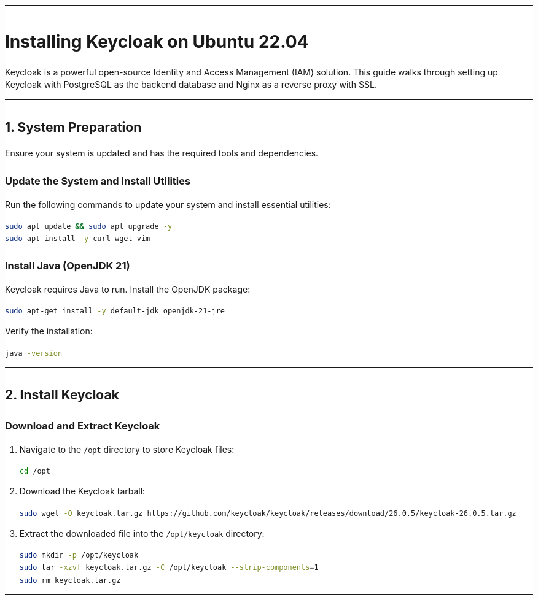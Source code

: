 
---

# **Installing Keycloak on Ubuntu 22.04**

Keycloak is a powerful open-source Identity and Access Management (IAM) solution. This guide walks through setting up Keycloak with PostgreSQL as the backend database and Nginx as a reverse proxy with SSL.

---

## **1. System Preparation**

Ensure your system is updated and has the required tools and dependencies.

### Update the System and Install Utilities
Run the following commands to update your system and install essential utilities:
```bash
sudo apt update && sudo apt upgrade -y
sudo apt install -y curl wget vim
```

### Install Java (OpenJDK 21)
Keycloak requires Java to run. Install the OpenJDK package:
```bash
sudo apt-get install -y default-jdk openjdk-21-jre
```

Verify the installation:
```bash
java -version
```

---

## **2. Install Keycloak**

### Download and Extract Keycloak
1. Navigate to the `/opt` directory to store Keycloak files:
   ```bash
   cd /opt
   ```

2. Download the Keycloak tarball:
   ```bash
   sudo wget -O keycloak.tar.gz https://github.com/keycloak/keycloak/releases/download/26.0.5/keycloak-26.0.5.tar.gz
   ```

3. Extract the downloaded file into the `/opt/keycloak` directory:
   ```bash
   sudo mkdir -p /opt/keycloak
   sudo tar -xzvf keycloak.tar.gz -C /opt/keycloak --strip-components=1
   sudo rm keycloak.tar.gz
   ```

---